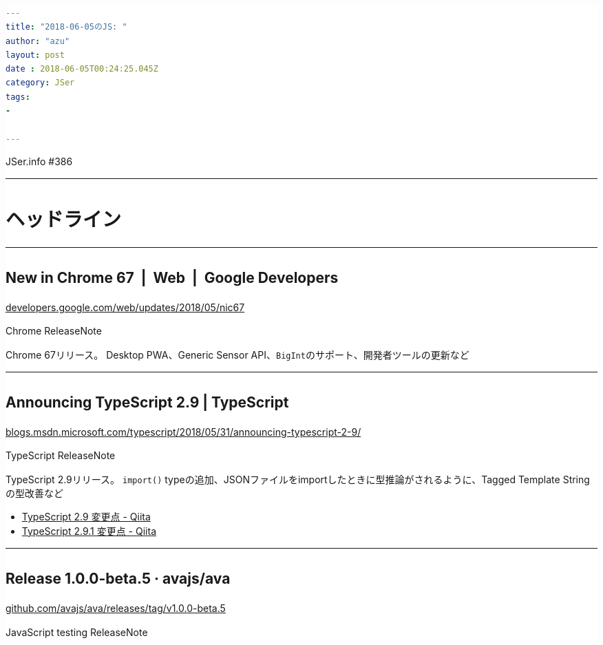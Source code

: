 ```yaml
---
title: "2018-06-05のJS: "
author: "azu"
layout: post
date : 2018-06-05T00:24:25.045Z
category: JSer
tags:
-

---
```


JSer.info #386

----

<h1 class="site-genre">ヘッドライン</h1>

----

## New in Chrome 67  |  Web  |  Google Developers
[developers.google.com/web/updates/2018/05/nic67](https://developers.google.com/web/updates/2018/05/nic67 "New in Chrome 67  |  Web  |  Google Developers")
<p class="jser-tags jser-tag-icon"><span class="jser-tag">Chrome</span> <span class="jser-tag">ReleaseNote</span></p>

Chrome 67リリース。
Desktop PWA、Generic Sensor API、`BigInt`のサポート、開発者ツールの更新など


----

## Announcing TypeScript 2.9 | TypeScript
[blogs.msdn.microsoft.com/typescript/2018/05/31/announcing-typescript-2-9/](https://blogs.msdn.microsoft.com/typescript/2018/05/31/announcing-typescript-2-9/ "Announcing TypeScript 2.9 | TypeScript")
<p class="jser-tags jser-tag-icon"><span class="jser-tag">TypeScript</span> <span class="jser-tag">ReleaseNote</span></p>

TypeScript 2.9リリース。
`import()` typeの追加、JSONファイルをimportしたときに型推論がされるように、Tagged Template Stringの型改善など

- [TypeScript 2.9 変更点 - Qiita](https://qiita.com/utatti/items/9f6c60f11620f7df50c0 "TypeScript 2.9 変更点 - Qiita")
- [TypeScript 2.9.1 変更点 - Qiita](https://qiita.com/vvakame/items/0b22e5e34023e4c5d074 "TypeScript 2.9.1 変更点 - Qiita")

----

## Release 1.0.0-beta.5 · avajs/ava
[github.com/avajs/ava/releases/tag/v1.0.0-beta.5](https://github.com/avajs/ava/releases/tag/v1.0.0-beta.5 "Release 1.0.0-beta.5 · avajs/ava")
<p class="jser-tags jser-tag-icon"><span class="jser-tag">JavaScript</span> <span class="jser-tag">testing</span> <span class="jser-tag">ReleaseNote</span></p>
